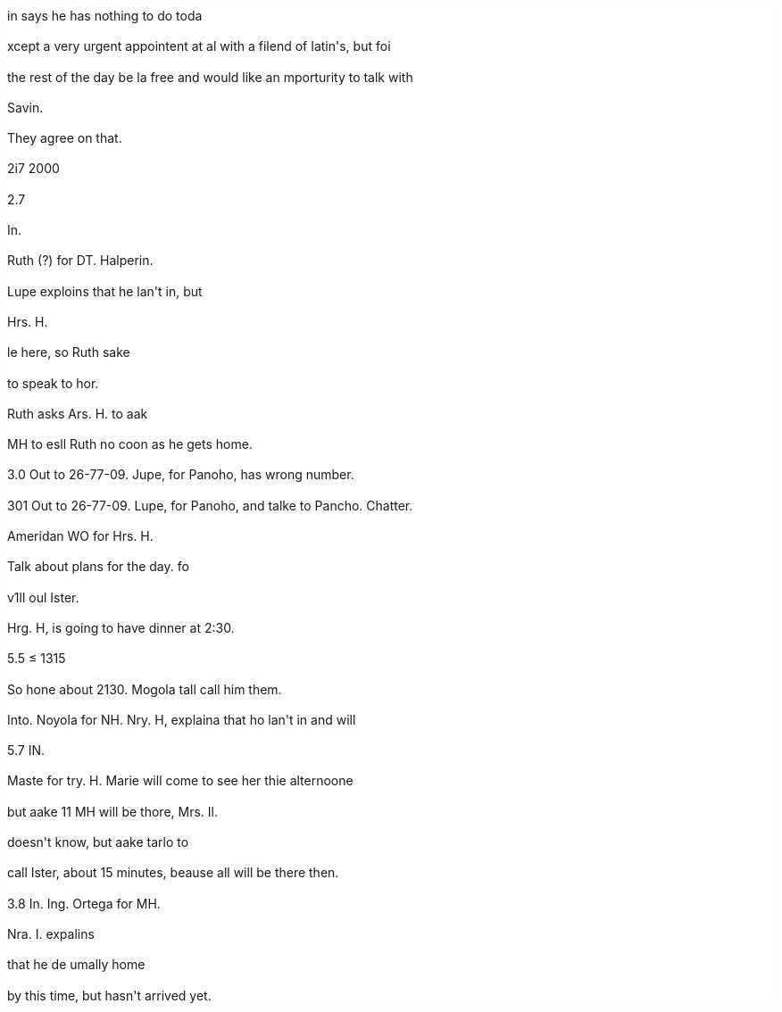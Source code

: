 in says he has nothing to do toda

xcept a very urgent appointent at al with a filend of Iatin's, but foi

the rest of the day be la free and would like an mporturity to talk with

Savin.

They agree on that.

2i7 2000

2.7

In.

Ruth (?) for DT. Halperin.

Lupe exploins that he lan't in, but

Hrs. H.

le here, so Ruth sake

to speak to hor.

Ruth asks Ars. H. to aak

MH to esll Ruth no coon as he gets home.

3.0 Out to 26-77-09. Jupe, for Panoho, has wrong number.

301 Out to 26-77-09. Lupe, for Panoho, and talke to Pancho. Chatter.

Ameridan WO for Hrs. H.

Talk about plans for the day. fo

v1ll oul Ister.

Hrg. H, is going to have dinner at 2:30.

5.5 ≤ 1315

So hone about 2130. Mogola tall call him them.

Into. Noyola for NH. Nry. H, explaina that ho lan't in and will

5.7 IN.

Maste for try. H. Marie will come to see her thie alternoone

but aake 11 MH will be thore, Mrs. Il.

doesn't know, but aake tarlo to

call Ister, about 15 minutes, beause all will be there then.

3.8 In. Ing. Ortega for MH.

Nra. I. expalins

that he de umally home

by this time, but hasn't arrived yet.
